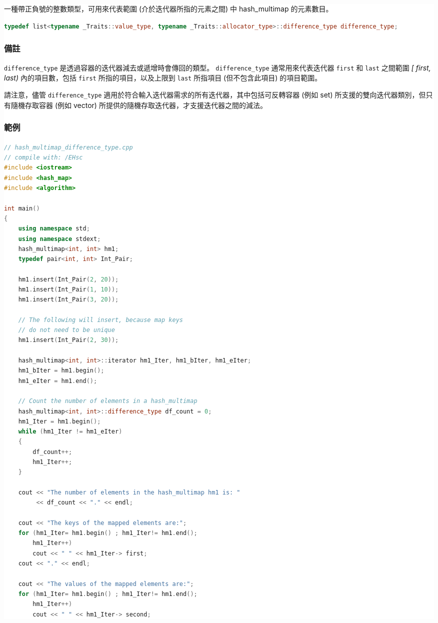 一種帶正負號的整數類型，可用來代表範圍 (介於迭代器所指的元素之間) 中 hash_multimap 的元素數目。

```cpp
typedef list<typename _Traits::value_type, typename _Traits::allocator_type>::difference_type difference_type;
```

### <a name="remarks"></a>備註

`difference_type` 是透過容器的迭代器減去或遞增時會傳回的類型。 `difference_type` 通常用來代表迭代器 `first` 和 `last` 之間範圍 *[ first,  last)* 內的項目數，包括 `first` 所指的項目，以及上限到 `last` 所指項目 (但不包含此項目) 的項目範圍。

請注意，儘管 `difference_type` 適用於符合輸入迭代器需求的所有迭代器，其中包括可反轉容器 (例如 set) 所支援的雙向迭代器類別，但只有隨機存取容器 (例如 vector) 所提供的隨機存取迭代器，才支援迭代器之間的減法。

### <a name="example"></a>範例

```cpp
// hash_multimap_difference_type.cpp
// compile with: /EHsc
#include <iostream>
#include <hash_map>
#include <algorithm>

int main()
{
    using namespace std;
    using namespace stdext;
    hash_multimap<int, int> hm1;
    typedef pair<int, int> Int_Pair;

    hm1.insert(Int_Pair(2, 20));
    hm1.insert(Int_Pair(1, 10));
    hm1.insert(Int_Pair(3, 20));

    // The following will insert, because map keys
    // do not need to be unique
    hm1.insert(Int_Pair(2, 30));

    hash_multimap<int, int>::iterator hm1_Iter, hm1_bIter, hm1_eIter;
    hm1_bIter = hm1.begin();
    hm1_eIter = hm1.end();

    // Count the number of elements in a hash_multimap
    hash_multimap<int, int>::difference_type df_count = 0;
    hm1_Iter = hm1.begin();
    while (hm1_Iter != hm1_eIter)
    {
        df_count++;
        hm1_Iter++;
    }

    cout << "The number of elements in the hash_multimap hm1 is: "
         << df_count << "." << endl;

    cout << "The keys of the mapped elements are:";
    for (hm1_Iter= hm1.begin() ; hm1_Iter!= hm1.end();
        hm1_Iter++)
        cout << " " << hm1_Iter-> first;
    cout << "." << endl;

    cout << "The values of the mapped elements are:";
    for (hm1_Iter= hm1.begin() ; hm1_Iter!= hm1.end();
        hm1_Iter++)
        cout << " " << hm1_Iter-> second;
```